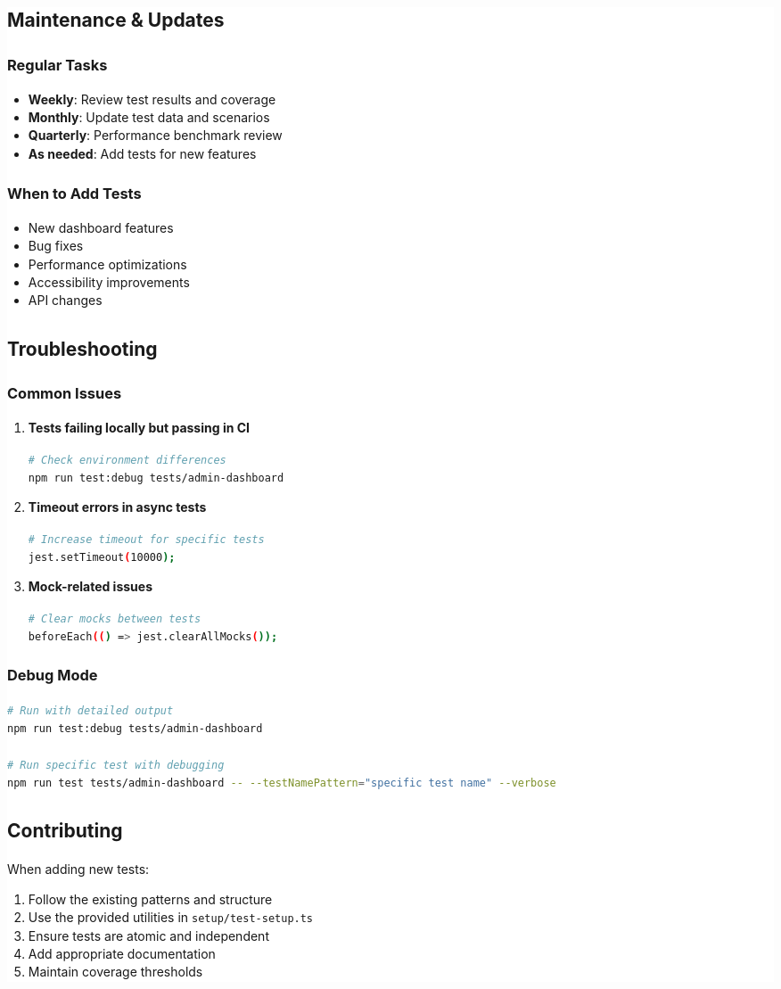 ## Maintenance & Updates

### Regular Tasks
- **Weekly**: Review test results and coverage
- **Monthly**: Update test data and scenarios
- **Quarterly**: Performance benchmark review
- **As needed**: Add tests for new features

### When to Add Tests
- New dashboard features
- Bug fixes
- Performance optimizations
- Accessibility improvements
- API changes

## Troubleshooting

### Common Issues

1. **Tests failing locally but passing in CI**
   ```bash
   # Check environment differences
   npm run test:debug tests/admin-dashboard
   ```

2. **Timeout errors in async tests**
   ```bash
   # Increase timeout for specific tests
   jest.setTimeout(10000);
   ```

3. **Mock-related issues**
   ```bash
   # Clear mocks between tests
   beforeEach(() => jest.clearAllMocks());
   ```

### Debug Mode

```bash
# Run with detailed output
npm run test:debug tests/admin-dashboard

# Run specific test with debugging
npm run test tests/admin-dashboard -- --testNamePattern="specific test name" --verbose
```

## Contributing

When adding new tests:

1. Follow the existing patterns and structure
2. Use the provided utilities in `setup/test-setup.ts`
3. Ensure tests are atomic and independent
4. Add appropriate documentation
5. Maintain coverage thresholds
